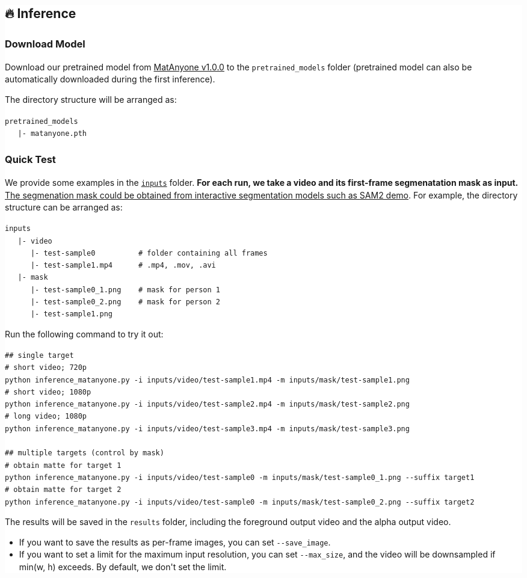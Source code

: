 ## 🔥 Inference

### Download Model
Download our pretrained model from [MatAnyone v1.0.0](https://github.com/pq-yang/MatAnyone/releases/download/v1.0.0/matanyone.pth) to the `pretrained_models` folder (pretrained model can also be automatically downloaded during the first inference).

The directory structure will be arranged as:
```
pretrained_models
   |- matanyone.pth
```

### Quick Test
We provide some examples in the [`inputs`](./inputs) folder. **For each run, we take a video and its first-frame segmenatation mask as input.** <u>The segmenation mask could be obtained from interactive segmentation models such as [SAM2 demo](https://huggingface.co/spaces/fffiloni/SAM2-Image-Predictor)</u>. For example, the directory structure can be arranged as:
```
inputs
   |- video
      |- test-sample0          # folder containing all frames
      |- test-sample1.mp4      # .mp4, .mov, .avi
   |- mask
      |- test-sample0_1.png    # mask for person 1
      |- test-sample0_2.png    # mask for person 2
      |- test-sample1.png    
```
Run the following command to try it out:

```shell
## single target
# short video; 720p
python inference_matanyone.py -i inputs/video/test-sample1.mp4 -m inputs/mask/test-sample1.png
# short video; 1080p
python inference_matanyone.py -i inputs/video/test-sample2.mp4 -m inputs/mask/test-sample2.png
# long video; 1080p
python inference_matanyone.py -i inputs/video/test-sample3.mp4 -m inputs/mask/test-sample3.png

## multiple targets (control by mask)
# obtain matte for target 1
python inference_matanyone.py -i inputs/video/test-sample0 -m inputs/mask/test-sample0_1.png --suffix target1
# obtain matte for target 2
python inference_matanyone.py -i inputs/video/test-sample0 -m inputs/mask/test-sample0_2.png --suffix target2
```
The results will be saved in the `results` folder, including the foreground output video and the alpha output video. 
- If you want to save the results as per-frame images, you can set `--save_image`.
- If you want to set a limit for the maximum input resolution, you can set `--max_size`, and the video will be downsampled if min(w, h) exceeds. By default, we don't set the limit.
